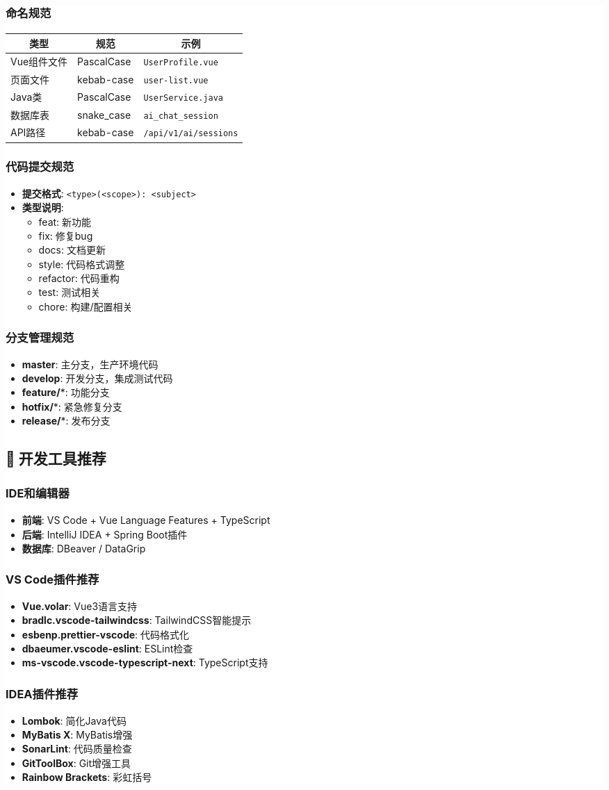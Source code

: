 ### 命名规范
| 类型 | 规范 | 示例 |
|------|------|------|
| Vue组件文件 | PascalCase | `UserProfile.vue` |
| 页面文件 | kebab-case | `user-list.vue` |
| Java类 | PascalCase | `UserService.java` |
| 数据库表 | snake_case | `ai_chat_session` |
| API路径 | kebab-case | `/api/v1/ai/sessions` |

### 代码提交规范
- **提交格式**: `<type>(<scope>): <subject>`
- **类型说明**:
  - feat: 新功能
  - fix: 修复bug
  - docs: 文档更新
  - style: 代码格式调整
  - refactor: 代码重构
  - test: 测试相关
  - chore: 构建/配置相关

### 分支管理规范
- **master**: 主分支，生产环境代码
- **develop**: 开发分支，集成测试代码
- **feature/***: 功能分支
- **hotfix/***: 紧急修复分支
- **release/***: 发布分支

## 🔧 开发工具推荐

### IDE和编辑器
- **前端**: VS Code + Vue Language Features + TypeScript
- **后端**: IntelliJ IDEA + Spring Boot插件
- **数据库**: DBeaver / DataGrip

### VS Code插件推荐
- **Vue.volar**: Vue3语言支持
- **bradlc.vscode-tailwindcss**: TailwindCSS智能提示
- **esbenp.prettier-vscode**: 代码格式化
- **dbaeumer.vscode-eslint**: ESLint检查
- **ms-vscode.vscode-typescript-next**: TypeScript支持

### IDEA插件推荐
- **Lombok**: 简化Java代码
- **MyBatis X**: MyBatis增强
- **SonarLint**: 代码质量检查
- **GitToolBox**: Git增强工具
- **Rainbow Brackets**: 彩虹括号
